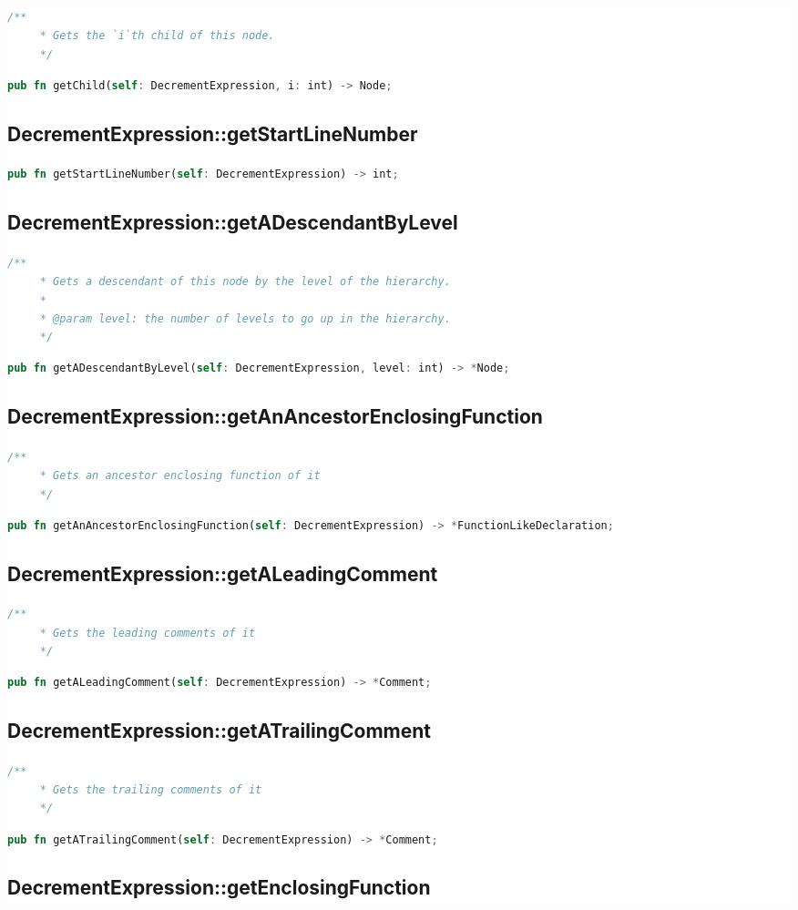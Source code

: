 ```rust
/**
     * Gets the `i`th child of this node.
     */
```
```rust
pub fn getChild(self: DecrementExpression, i: int) -> Node;
```
## DecrementExpression::getStartLineNumber

```rust
pub fn getStartLineNumber(self: DecrementExpression) -> int;
```
## DecrementExpression::getADescendantByLevel

```rust
/**
     * Gets a descendant of this node by the level of the hierarchy.
     *
     * @param level: the number of levels to go up in the hierarchy.
     */
```
```rust
pub fn getADescendantByLevel(self: DecrementExpression, level: int) -> *Node;
```
## DecrementExpression::getAnAncestorEnclosingFunction

```rust
/**
     * Gets an ancestor enclosing function of it
     */
```
```rust
pub fn getAnAncestorEnclosingFunction(self: DecrementExpression) -> *FunctionLikeDeclaration;
```
## DecrementExpression::getALeadingComment

```rust
/**
     * Gets the leading comments of it
     */
```
```rust
pub fn getALeadingComment(self: DecrementExpression) -> *Comment;
```
## DecrementExpression::getATrailingComment

```rust
/**
     * Gets the trailing comments of it
     */
```
```rust
pub fn getATrailingComment(self: DecrementExpression) -> *Comment;
```
## DecrementExpression::getEnclosingFunction

